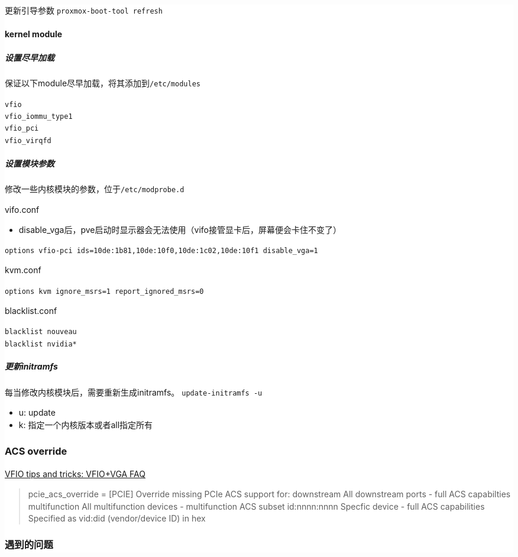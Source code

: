 更新引导参数
`proxmox-boot-tool refresh`

#### kernel module

##### 设置尽早加载

保证以下module尽早加载，将其添加到`/etc/modules`

```
vfio
vfio_iommu_type1
vfio_pci
vfio_virqfd
```

##### 设置模块参数

修改一些内核模块的参数，位于`/etc/modprobe.d`

vifo.conf

- disable_vga后，pve启动时显示器会无法使用（vifo接管显卡后，屏幕便会卡住不变了）

```
options vfio-pci ids=10de:1b81,10de:10f0,10de:1c02,10de:10f1 disable_vga=1
```

kvm.conf

```
options kvm ignore_msrs=1 report_ignored_msrs=0
```

blacklist.conf

```
blacklist nouveau
blacklist nvidia*
```

##### 更新initramfs

每当修改内核模块后，需要重新生成initramfs。
`update-initramfs -u`

- u: update
- k: 指定一个内核版本或者all指定所有

### ACS override

[VFIO tips and tricks: VFIO+VGA FAQ](http://vfio.blogspot.com/2014/08/vfiovga-faq.html)
> pcie_acs_override =
> [PCIE] Override missing PCIe ACS support for:
> downstream
> All downstream ports - full ACS capabilties
> multifunction
> All multifunction devices - multifunction ACS subset
> id:nnnn:nnnn
> Specfic device - full ACS capabilities
> Specified as vid:did (vendor/device ID) in hex
>
### 遇到的问题
